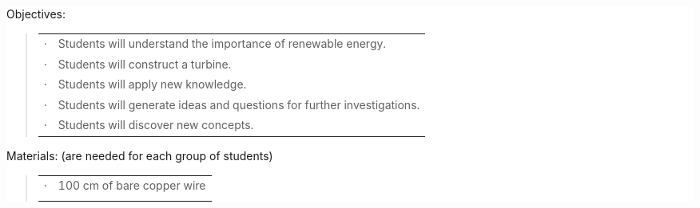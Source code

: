 Objectives:
</p>
<blockquote>
<dl>
<table border="0">
<tr>
<td>
·
</td>
<td>
Students will understand the importance of renewable energy.
</td>
</tr>
<tr>
<td>
·
</td>
<td>
Students will construct a turbine.
</td>
</tr>
<tr>
<td>
·
</td>
<td>
Students will apply new knowledge.
</td>
</tr>
<tr>
<td>
·
</td>
<td>
Students will generate ideas and questions for further investigations.
</td>
</tr>
<tr>
<td>
·
</td>
<td>
Students will discover new concepts.
</td>
</tr>
</table>
</dl>
</blockquote>
<p>
Materials: (are needed for each group of students)
</p>
<blockquote>
<dl>
<table border="0">
<tr>
<td>
·
</td>
<td>
100 cm of bare copper wire
</td>
</tr>
<tr>
<td>